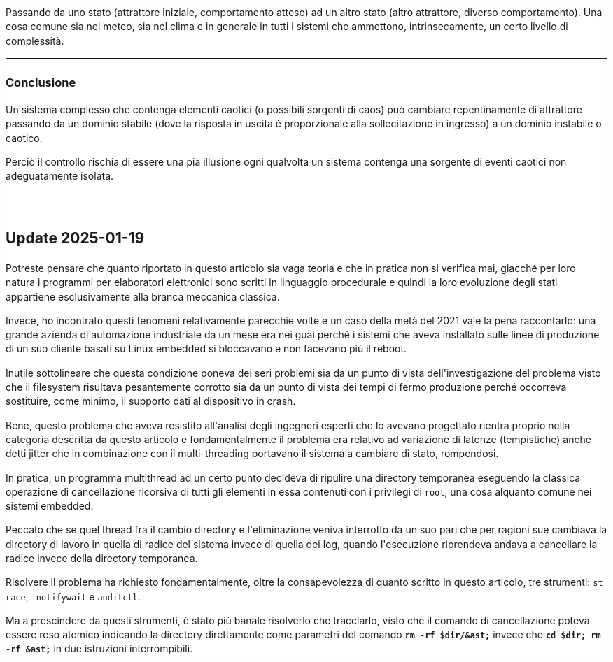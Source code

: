 
Passando da uno stato (attrattore iniziale, comportamento atteso) ad un altro stato (altro attrattore, diverso comportamento). Una cosa comune sia nel meteo, sia nel clima e in generale in tutti i sistemi che ammettono, intrinsecamente, un certo livello di complessità.

---

### Conclusione

Un sistema complesso che contenga elementi caotici (o possibili sorgenti di caos) può cambiare repentinamente di attrattore passando da un dominio stabile (dove la risposta in uscita è proporzionale alla sollecitazione in ingresso) a un dominio instabile o caotico.

Perciò il controllo rischia di essere una pia illusione ogni qualvolta un sistema contenga una sorgente di eventi caotici non adeguatamente isolata.

<br/>

## Update 2025-01-19

Potreste pensare che quanto riportato in questo articolo sia vaga teoria e che in pratica non si verifica mai, giacché per loro natura i programmi per elaboratori elettronici sono scritti in linguaggio procedurale e quindi la loro evoluzione degli stati appartiene esclusivamente alla branca meccanica classica.

Invece, ho incontrato questi fenomeni relativamente parecchie volte e un caso della metà del 2021 vale la pena raccontarlo: una grande azienda di automazione industriale da un mese era nei guai perché i sistemi che aveva installato sulle linee di produzione di un suo cliente basati su Linux embedded si bloccavano e non facevano più il reboot.

Inutile sottolineare che questa condizione poneva dei seri problemi sia da un punto di vista dell'investigazione del problema visto che il filesystem risultava pesantemente corrotto sia da un punto di vista dei tempi di fermo produzione perché occorreva sostituire, come minimo, il supporto dati al dispositivo in crash.

Bene, questo problema che aveva resistito all'analisi degli ingegneri esperti che lo avevano progettato rientra proprio nella categoria descritta da questo articolo e fondamentalmente il problema era relativo ad variazione di latenze (tempistiche) anche detti jitter che in combinazione con il multi-threading portavano il sistema a cambiare di stato, rompendosi.

In pratica, un programma multithread ad un certo punto decideva di ripulire una directory temporanea eseguendo la classica operazione di cancellazione ricorsiva di tutti gli elementi in essa contenuti con i privilegi di `root`, una cosa alquanto comune nei sistemi embedded.

Peccato che se quel thread fra il cambio directory e l'eliminazione veniva interrotto da un suo pari che per ragioni sue cambiava la directory di lavoro in quella di radice del sistema invece di quella dei log, quando l'esecuzione riprendeva andava a cancellare la radice invece della directory temporanea.

Risolvere il problema ha richiesto fondamentalmente, oltre la consapevolezza di quanto scritto in questo articolo, tre strumenti: `strace`, `inotifywait` e `auditctl`.

Ma a prescindere da questi strumenti, è stato più banale risolverlo che tracciarlo, visto che il comando di cancellazione poteva essere reso atomico indicando la directory direttamente come parametri del comando <nobr>**`rm -rf $dir/&ast;`**</nobr> invece che <nobr>**`cd $dir; rm -rf &ast;`**</nobr> in due istruzioni interrompibili.
